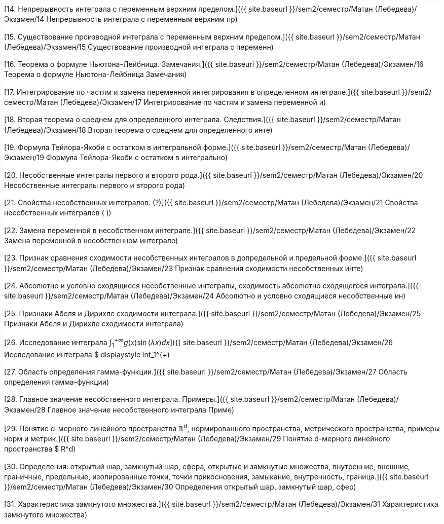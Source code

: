 [14. Непрерывность интеграла с переменным верхним пределом.]({{ site.baseurl }}/sem2/семестр/Матан (Лебедева)/Экзамен/14 Непрерывность интеграла с переменным верхним пр)  
  
[15. Существование производной интеграла с переменным верхним пределом.]({{ site.baseurl }}/sem2/семестр/Матан (Лебедева)/Экзамен/15 Существование производной интеграла с переменн)  
  
[16. Теорема о формуле Ньютона-Лейбница. Замечания.]({{ site.baseurl }}/sem2/семестр/Матан (Лебедева)/Экзамен/16 Теорема о формуле Ньютона-Лейбница Замечания)  
  
[17. Интегрирование по частям и замена переменной интегрирования в определенном интеграле.]({{ site.baseurl }}/sem2/семестр/Матан (Лебедева)/Экзамен/17 Интегрирование по частям и замена переменной и)  
  
[18. Вторая теорема о среднем для определенного интеграла. Следствия.]({{ site.baseurl }}/sem2/семестр/Матан (Лебедева)/Экзамен/18 Вторая теорема о среднем для определенного инте)  
  
[19. Формула Тейлора-Якоби с остатком в интегральной форме.]({{ site.baseurl }}/sem2/семестр/Матан (Лебедева)/Экзамен/19 Формула Тейлора-Якоби с остатком в интегрально)  
  
[20. Несобственные интегралы первого и второго рода.]({{ site.baseurl }}/sem2/семестр/Матан (Лебедева)/Экзамен/20 Несобственные интегралы первого и второго рода)  
  
[21. Свойства несобственных интегралов. (?)]({{ site.baseurl }}/sem2/семестр/Матан (Лебедева)/Экзамен/21 Свойства несобственных интегралов ( ))  
  
[22. Замена переменной в несобственном интеграле.]({{ site.baseurl }}/sem2/семестр/Матан (Лебедева)/Экзамен/22 Замена переменной в несобственном интеграле)  
  
[23. Признак сравнения сходимости несобственных интегралов в допредельной и предельной форме.]({{ site.baseurl }}/sem2/семестр/Матан (Лебедева)/Экзамен/23 Признак сравнения сходимости несобственных инте)  
  
[24. Абсолютно и условно сходящиеся несобственные интегралы, сходимость абсолютно сходящегося интеграла.]({{ site.baseurl }}/sem2/семестр/Матан (Лебедева)/Экзамен/24 Абсолютно и условно сходящиеся несобственные ин)  
  
[25. Признаки Абеля и Дирихле сходимости интеграла.]({{ site.baseurl }}/sem2/семестр/Матан (Лебедева)/Экзамен/25 Признаки Абеля и Дирихле сходимости интеграла)  
  
[26. Исследование интеграла $\displaystyle\int_1^{+\infty}g(x)\sin(\lambda x)dx$]({{ site.baseurl }}/sem2/семестр/Матан (Лебедева)/Экзамен/26 Исследование интеграла $ displaystyle int_1^{+)  
  
[27. Область определения гамма-функции.]({{ site.baseurl }}/sem2/семестр/Матан (Лебедева)/Экзамен/27 Область определения гамма-функции)  
  
[28. Главное значение несобственного интеграла. Примеры.]({{ site.baseurl }}/sem2/семестр/Матан (Лебедева)/Экзамен/28 Главное значение несобственного интеграла Приме)  
  
[29. Понятие d-мерного линейного пространства $\mathbb{R}^d$, нормированного пространства, метрического пространства, примеры норм и метрик.]({{ site.baseurl }}/sem2/семестр/Матан (Лебедева)/Экзамен/29 Понятие d-мерного линейного пространства $ R^d)  
  
[30. Определения: открытый шар, замкнутый шар, сфера, открытые и замкнутые множества, внутренние, внешние, граничные, предельные, изолированные точки, точки прикосновения, замыкание, внутренность, граница.]({{ site.baseurl }}/sem2/семестр/Матан (Лебедева)/Экзамен/30 Определения открытый шар, замкнутый шар, сфер)  
  
[31. Характеристика замкнутого множества.]({{ site.baseurl }}/sem2/семестр/Матан (Лебедева)/Экзамен/31 Характеристика замкнутого множества)  
  